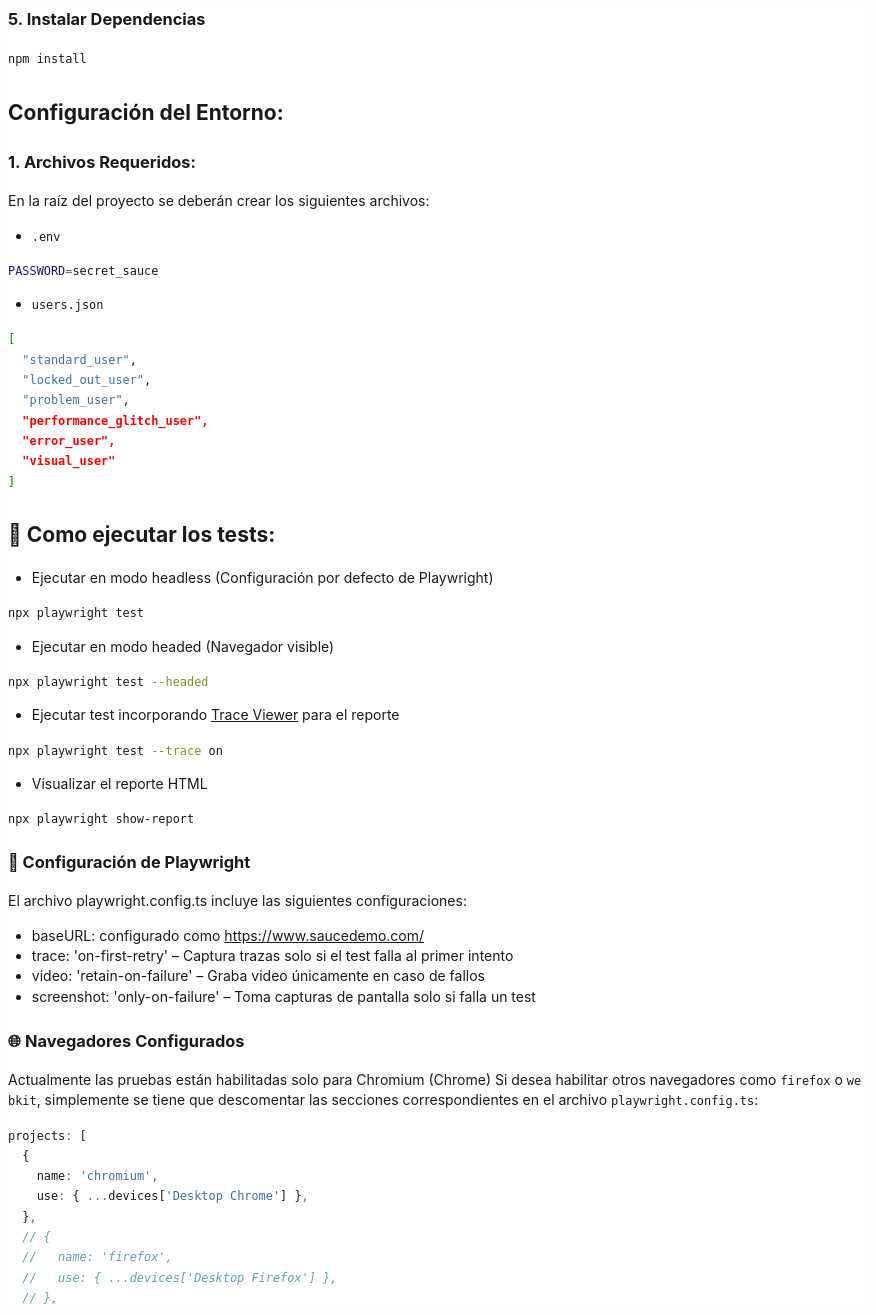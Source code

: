 ### 5. Instalar Dependencias
```bash
npm install
```
## Configuración del Entorno:
### 1. Archivos Requeridos:
En la raíz del proyecto se deberán crear los siguientes archivos:
- `.env`
```bash
PASSWORD=secret_sauce
```
- `users.json`
```bash
[
  "standard_user",
  "locked_out_user",
  "problem_user",
  "performance_glitch_user",
  "error_user",
  "visual_user"
]
```

## 🚀 Como ejecutar los tests:
* Ejecutar en modo headless (Configuración por defecto de Playwright)
```bash
npx playwright test
```
* Ejecutar en modo headed (Navegador visible)
```bash
npx playwright test --headed
```
* Ejecutar test incorporando [Trace Viewer](https://playwright.dev/docs/trace-viewer) para el reporte
```bash
npx playwright test --trace on
```
* Visualizar el reporte HTML
```bash
npx playwright show-report
```
### 🔧 Configuración de Playwright
El archivo playwright.config.ts incluye las siguientes configuraciones:
* baseURL: configurado como https://www.saucedemo.com/
* trace: 'on-first-retry' – Captura trazas solo si el test falla al primer intento
* video: 'retain-on-failure' – Graba video únicamente en caso de fallos
* screenshot: 'only-on-failure' – Toma capturas de pantalla solo si falla un test

### 🌐 Navegadores Configurados
Actualmente las pruebas están habilitadas solo para Chromium (Chrome)
Si desea habilitar otros navegadores como `firefox` o `webkit`, simplemente se tiene que descomentar las secciones correspondientes en el archivo `playwright.config.ts`:
```ts
projects: [
  {
    name: 'chromium',
    use: { ...devices['Desktop Chrome'] },
  },
  // {
  //   name: 'firefox',
  //   use: { ...devices['Desktop Firefox'] },
  // },
```